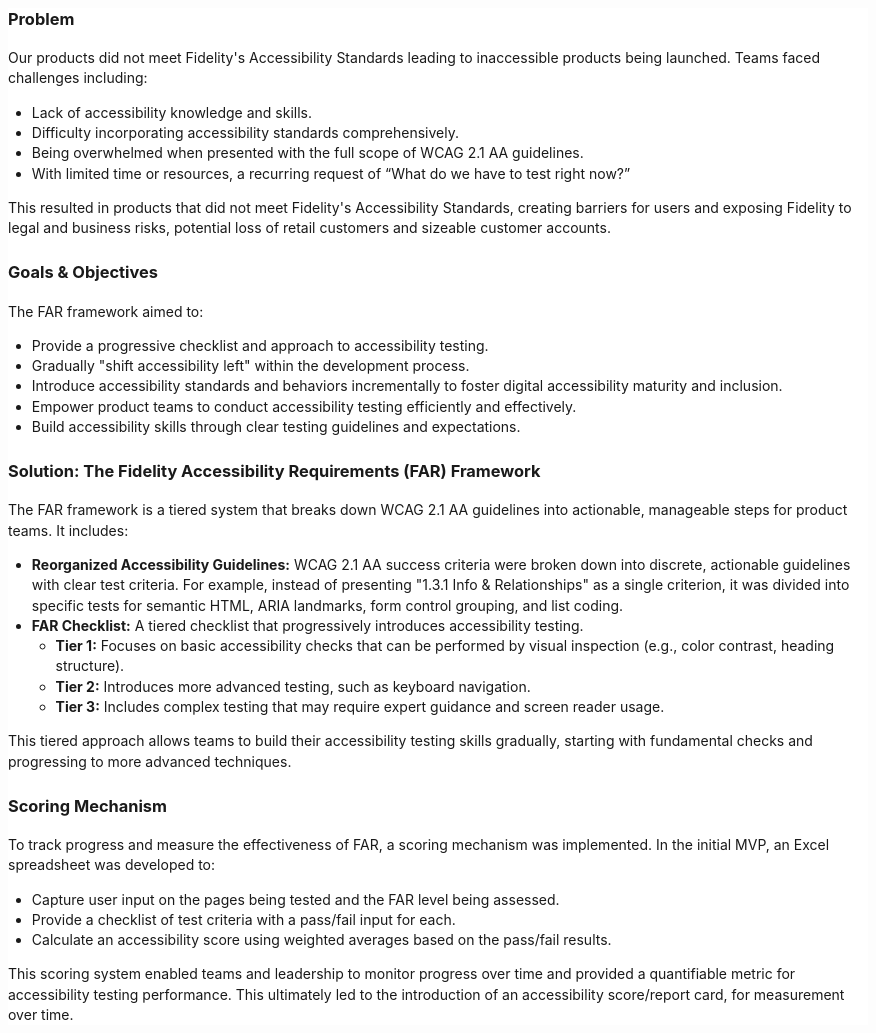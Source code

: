 ### Problem

Our products did not meet Fidelity's Accessibility Standards leading to inaccessible products being launched. Teams faced challenges including:

* Lack of accessibility knowledge and skills.
* Difficulty incorporating accessibility standards comprehensively.
* Being overwhelmed when presented with the full scope of WCAG 2.1 AA guidelines.
* With limited time or resources, a recurring request of “What do we have to test right now?”

This resulted in products that did not meet Fidelity's Accessibility Standards, creating barriers for users and exposing Fidelity to legal and business risks, potential loss of retail customers and sizeable customer accounts. 

### Goals & Objectives

The FAR framework aimed to:

* Provide a progressive checklist and approach to accessibility testing.
* Gradually "shift accessibility left" within the development process.
* Introduce accessibility standards and behaviors incrementally to foster digital accessibility maturity and inclusion.
* Empower product teams to conduct accessibility testing efficiently and effectively.
* Build accessibility skills through clear testing guidelines and expectations.

### Solution: The Fidelity Accessibility Requirements (FAR) Framework

The FAR framework is a tiered system that breaks down WCAG 2.1 AA guidelines into actionable, manageable steps for product teams. It includes:

* **Reorganized Accessibility Guidelines:** WCAG 2.1 AA success criteria were broken down into discrete, actionable guidelines with clear test criteria. For example, instead of presenting "1.3.1 Info & Relationships" as a single criterion, it was divided into specific tests for semantic HTML, ARIA landmarks, form control grouping, and list coding.
* **FAR Checklist:** A tiered checklist that progressively introduces accessibility testing.
    * **Tier 1:** Focuses on basic accessibility checks that can be performed by visual inspection (e.g., color contrast, heading structure).
    * **Tier 2:** Introduces more advanced testing, such as keyboard navigation.
    * **Tier 3:** Includes complex testing that may require expert guidance and screen reader usage.

This tiered approach allows teams to build their accessibility testing skills gradually, starting with fundamental checks and progressing to more advanced techniques.

### Scoring Mechanism

To track progress and measure the effectiveness of FAR, a scoring mechanism was implemented. In the initial MVP, an Excel spreadsheet was developed to:

* Capture user input on the pages being tested and the FAR level being assessed.
* Provide a checklist of test criteria with a pass/fail input for each.
* Calculate an accessibility score using weighted averages based on the pass/fail results.

This scoring system enabled teams and leadership to monitor progress over time and provided a quantifiable metric for accessibility testing performance. This ultimately led to the introduction of an accessibility score/report card, for measurement over time.

